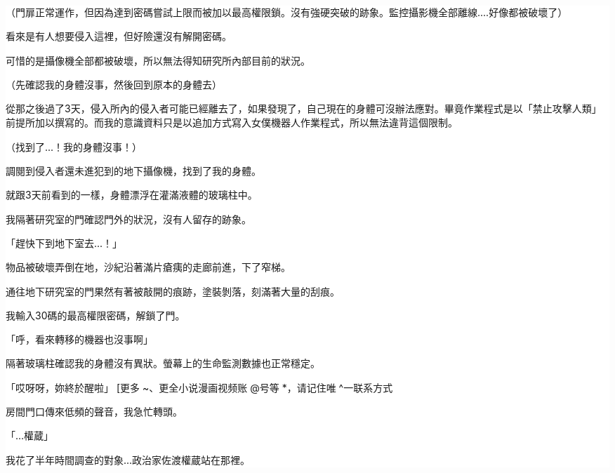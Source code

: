 

（門扉正常運作，但因為達到密碼嘗試上限而被加以最高權限鎖。沒有強硬突破的跡象。監控攝影機全部離線....好像都被破壞了）



看來是有人想要侵入這裡，但好險還沒有解開密碼。



可惜的是攝像機全部都被破壞，所以無法得知研究所內部目前的狀況。



（先確認我的身體沒事，然後回到原本的身體去）



從那之後過了3天，侵入所內的侵入者可能已經離去了，如果發現了，自己現在的身體可沒辦法應對。畢竟作業程式是以「禁止攻擊人類」前提所加以撰寫的。而我的意識資料只是以追加方式寫入女僕機器人作業程式，所以無法違背這個限制。



（找到了...！我的身體沒事！）



調閱到侵入者還未進犯到的地下攝像機，找到了我的身體。



就跟3天前看到的一樣，身體漂浮在灌滿液體的玻璃柱中。



我隔著研究室的門確認門外的狀況，沒有人留存的跡象。



「趕快下到地下室去...！」



物品被破壞弄倒在地，沙紀沿著滿片瘡痍的走廊前進，下了窄梯。



通往地下研究室的門果然有著被敲開的痕跡，塗裝剝落，刻滿著大量的刮痕。



我輸入30碼的最高權限密碼，解鎖了門。



「呼，看來轉移的機器也沒事啊」



隔著玻璃柱確認我的身體沒有異狀。螢幕上的生命監測數據也正常穩定。



「哎呀呀，妳終於醒啦」 [更多 ~、更全小说漫画视频账 @号等 *，请记住唯 ^一联系方式



房間門口傳來低頻的聲音，我急忙轉頭。



「...權蔵」



我花了半年時間調查的對象...政治家佐渡權蔵站在那裡。
